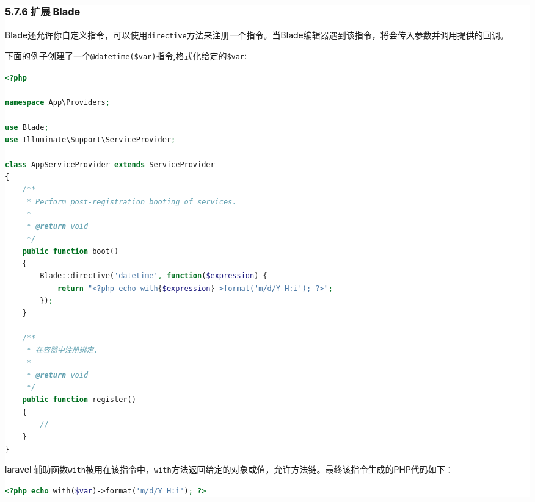 ### 5.7.6 扩展 Blade

Blade还允许你自定义指令，可以使用`directive`方法来注册一个指令。当Blade编辑器遇到该指令，将会传入参数并调用提供的回调。

下面的例子创建了一个`@datetime($var)`指令,格式化给定的`$var`:

```php
<?php

namespace App\Providers;

use Blade;
use Illuminate\Support\ServiceProvider;

class AppServiceProvider extends ServiceProvider
{
    /**
     * Perform post-registration booting of services.
     *
     * @return void
     */
    public function boot()
    {
        Blade::directive('datetime', function($expression) {
            return "<?php echo with{$expression}->format('m/d/Y H:i'); ?>";
        });
    }

    /**
     * 在容器中注册绑定.
     *
     * @return void
     */
    public function register()
    {
        //
    }
}
```
laravel 辅助函数`with`被用在该指令中，`with`方法返回给定的对象或值，允许方法链。最终该指令生成的PHP代码如下：

```php
<?php echo with($var)->format('m/d/Y H:i'); ?>
```